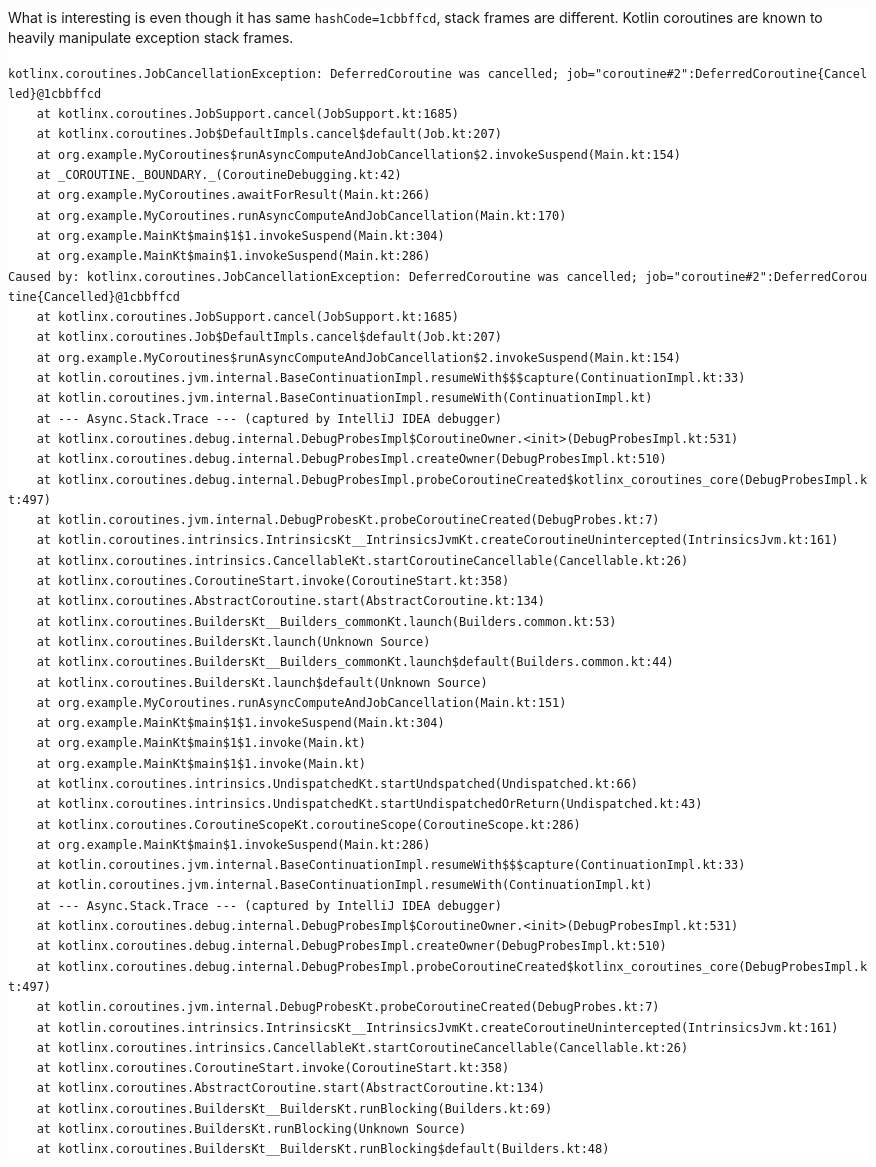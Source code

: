 What is interesting is even though it has same `hashCode=1cbbffcd`, stack frames are different.
Kotlin coroutines are known to heavily manipulate exception stack frames.

```
kotlinx.coroutines.JobCancellationException: DeferredCoroutine was cancelled; job="coroutine#2":DeferredCoroutine{Cancelled}@1cbbffcd
	at kotlinx.coroutines.JobSupport.cancel(JobSupport.kt:1685)
	at kotlinx.coroutines.Job$DefaultImpls.cancel$default(Job.kt:207)
	at org.example.MyCoroutines$runAsyncComputeAndJobCancellation$2.invokeSuspend(Main.kt:154)
	at _COROUTINE._BOUNDARY._(CoroutineDebugging.kt:42)
	at org.example.MyCoroutines.awaitForResult(Main.kt:266)
	at org.example.MyCoroutines.runAsyncComputeAndJobCancellation(Main.kt:170)
	at org.example.MainKt$main$1$1.invokeSuspend(Main.kt:304)
	at org.example.MainKt$main$1.invokeSuspend(Main.kt:286)
Caused by: kotlinx.coroutines.JobCancellationException: DeferredCoroutine was cancelled; job="coroutine#2":DeferredCoroutine{Cancelled}@1cbbffcd
	at kotlinx.coroutines.JobSupport.cancel(JobSupport.kt:1685)
	at kotlinx.coroutines.Job$DefaultImpls.cancel$default(Job.kt:207)
	at org.example.MyCoroutines$runAsyncComputeAndJobCancellation$2.invokeSuspend(Main.kt:154)
	at kotlin.coroutines.jvm.internal.BaseContinuationImpl.resumeWith$$$capture(ContinuationImpl.kt:33)
	at kotlin.coroutines.jvm.internal.BaseContinuationImpl.resumeWith(ContinuationImpl.kt)
	at --- Async.Stack.Trace --- (captured by IntelliJ IDEA debugger)
	at kotlinx.coroutines.debug.internal.DebugProbesImpl$CoroutineOwner.<init>(DebugProbesImpl.kt:531)
	at kotlinx.coroutines.debug.internal.DebugProbesImpl.createOwner(DebugProbesImpl.kt:510)
	at kotlinx.coroutines.debug.internal.DebugProbesImpl.probeCoroutineCreated$kotlinx_coroutines_core(DebugProbesImpl.kt:497)
	at kotlin.coroutines.jvm.internal.DebugProbesKt.probeCoroutineCreated(DebugProbes.kt:7)
	at kotlin.coroutines.intrinsics.IntrinsicsKt__IntrinsicsJvmKt.createCoroutineUnintercepted(IntrinsicsJvm.kt:161)
	at kotlinx.coroutines.intrinsics.CancellableKt.startCoroutineCancellable(Cancellable.kt:26)
	at kotlinx.coroutines.CoroutineStart.invoke(CoroutineStart.kt:358)
	at kotlinx.coroutines.AbstractCoroutine.start(AbstractCoroutine.kt:134)
	at kotlinx.coroutines.BuildersKt__Builders_commonKt.launch(Builders.common.kt:53)
	at kotlinx.coroutines.BuildersKt.launch(Unknown Source)
	at kotlinx.coroutines.BuildersKt__Builders_commonKt.launch$default(Builders.common.kt:44)
	at kotlinx.coroutines.BuildersKt.launch$default(Unknown Source)
	at org.example.MyCoroutines.runAsyncComputeAndJobCancellation(Main.kt:151)
	at org.example.MainKt$main$1$1.invokeSuspend(Main.kt:304)
	at org.example.MainKt$main$1$1.invoke(Main.kt)
	at org.example.MainKt$main$1$1.invoke(Main.kt)
	at kotlinx.coroutines.intrinsics.UndispatchedKt.startUndspatched(Undispatched.kt:66)
	at kotlinx.coroutines.intrinsics.UndispatchedKt.startUndispatchedOrReturn(Undispatched.kt:43)
	at kotlinx.coroutines.CoroutineScopeKt.coroutineScope(CoroutineScope.kt:286)
	at org.example.MainKt$main$1.invokeSuspend(Main.kt:286)
	at kotlin.coroutines.jvm.internal.BaseContinuationImpl.resumeWith$$$capture(ContinuationImpl.kt:33)
	at kotlin.coroutines.jvm.internal.BaseContinuationImpl.resumeWith(ContinuationImpl.kt)
	at --- Async.Stack.Trace --- (captured by IntelliJ IDEA debugger)
	at kotlinx.coroutines.debug.internal.DebugProbesImpl$CoroutineOwner.<init>(DebugProbesImpl.kt:531)
	at kotlinx.coroutines.debug.internal.DebugProbesImpl.createOwner(DebugProbesImpl.kt:510)
	at kotlinx.coroutines.debug.internal.DebugProbesImpl.probeCoroutineCreated$kotlinx_coroutines_core(DebugProbesImpl.kt:497)
	at kotlin.coroutines.jvm.internal.DebugProbesKt.probeCoroutineCreated(DebugProbes.kt:7)
	at kotlin.coroutines.intrinsics.IntrinsicsKt__IntrinsicsJvmKt.createCoroutineUnintercepted(IntrinsicsJvm.kt:161)
	at kotlinx.coroutines.intrinsics.CancellableKt.startCoroutineCancellable(Cancellable.kt:26)
	at kotlinx.coroutines.CoroutineStart.invoke(CoroutineStart.kt:358)
	at kotlinx.coroutines.AbstractCoroutine.start(AbstractCoroutine.kt:134)
	at kotlinx.coroutines.BuildersKt__BuildersKt.runBlocking(Builders.kt:69)
	at kotlinx.coroutines.BuildersKt.runBlocking(Unknown Source)
	at kotlinx.coroutines.BuildersKt__BuildersKt.runBlocking$default(Builders.kt:48)
```